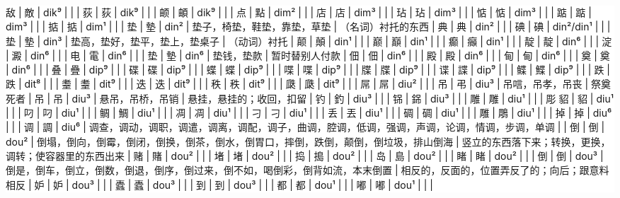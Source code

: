 敌 | 敵 | dik⁹ |  |  | 
荻 | 荻 | dik⁹ |  |  | 
𬱖 | 頔 | dik⁹ |  |  | 
点 | 點 | dim² |  |  | 
店 | 店 | dim³ |  |  | 
玷 | 玷 | dim³ |  |  | 
惦 | 惦 | dim³ |  |  | 
踮 | 踮 | dim³ |  |  | 
掂 | 掂 | dim¹ |  |  | 
垫 | 墊 | din² | 垫子，椅垫，鞋垫，靠垫，草垫 | （名词）衬托的东西 | 
典 | 典 | din² |  |  | 
碘 | 碘 | din²/din¹ |  |  | 
垫 | 墊 | din³ | 垫高，垫好，垫平，垫上，垫桌子 | （动词）衬托 | 
颠 | 顛 | din¹ |  |  | 
巅 | 巔 | din¹ |  |  | 
癫 | 癲 | din¹ |  |  | 
靛 | 靛 | din⁶ |  |  | 
淀 | 澱 | din⁶ |  |  | 
电 | 電 | din⁶ |  |  | 
垫 | 墊 | din⁶ | 垫钱，垫款 | 暂时替别人付款 | 
佃 | 佃 | din⁶ |  |  | 
殿 | 殿 | din⁶ |  |  | 
甸 | 甸 | din⁶ |  |  | 
奠 | 奠 | din⁶ |  |  | 
叠 | 疊 | dip⁹ |  |  | 
碟 | 碟 | dip⁹ |  |  | 
蝶 | 蝶 | dip⁹ |  |  | 
喋 | 喋 | dip⁹ |  |  | 
牒 | 牒 | dip⁹ |  |  | 
谍 | 諜 | dip⁹ |  |  | 
鲽 | 鰈 | dip⁹ |  |  | 
跌 | 跌 | dit⁸ |  |  | 
耋 | 耋 | dit⁹ |  |  | 
迭 | 迭 | dit⁹ |  |  | 
秩 | 秩 | dit⁹ |  |  | 
瓞 | 瓞 | dit⁹ |  |  | 
屌 | 屌 | diu² |  |  | 
吊 | 弔 | diu³ | 吊唁，吊孝，吊丧 | 祭奠死者 | 
吊 | 吊 | diu³ | 悬吊，吊桥，吊销 | 悬挂，悬挂的；收回，扣留 | 
钓 | 釣 | diu³ |  |  | 
铞 | 銱 | diu³ |  |  | 
雕 | 雕 | diu¹ |  |  | 彫
貂 | 貂 | diu¹ |  |  | 
叼 | 叼 | diu¹ |  |  | 
鲷 | 鯛 | diu¹ |  |  | 
凋 | 凋 | diu¹ |  |  | 
刁 | 刁 | diu¹ |  |  | 
丢 | 丟 | diu¹ |  |  | 
碉 | 碉 | diu¹ |  |  | 
雕 | 鵰 | diu¹ |  |  | 
掉 | 掉 | diu⁶ |  |  | 
调 | 調 | diu⁶ | 调查，调动，调职，调遣，调离，调配，调子，曲调，腔调，低调，强调，声调，论调，情调，步调，单调 |  | 
倒 | 倒 | dou² | 倒塌，倒向，倒霉，倒闭，倒换，倒茶，倒水，倒胃口，摔倒，跌倒，颠倒，倒垃圾，排山倒海 | 竖立的东西落下来；转换，更换，调转；使容器里的东西出来 | 
赌 | 賭 | dou² |  |  | 
堵 | 堵 | dou² |  |  | 
捣 | 搗 | dou² |  |  | 
岛 | 島 | dou² |  |  | 
睹 | 睹 | dou² |  |  | 
倒 | 倒 | dou³ | 倒是，倒车，倒立，倒数，倒退，倒序，倒过来，倒不如，喝倒彩，倒背如流，本末倒置 | 相反的，反面的，位置弄反了的；向后；跟意料相反 | 
妒 | 妒 | dou³ |  |  | 
蠹 | 蠹 | dou³ |  |  | 
到 | 到 | dou³ |  |  | 
都 | 都 | dou¹ |  |  | 
嘟 | 嘟 | dou¹ |  |  | 